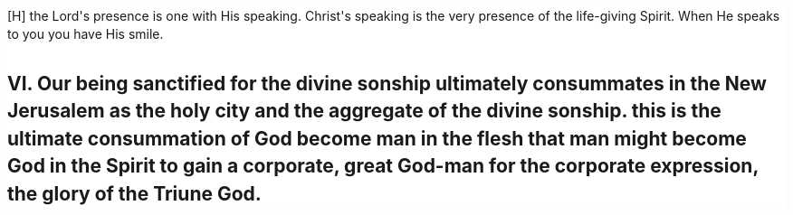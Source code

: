 [H] the Lord's presence is one with His speaking. Christ's speaking is the very presence of the life-giving Spirit. When He speaks to you you have His smile. 

## VI. Our being sanctified for the divine sonship ultimately consummates in the New Jerusalem as the holy city and the aggregate of the divine sonship. this is the ultimate consummation of God become man in the flesh that man might become God in the Spirit to gain a corporate, great God-man for the corporate expression, the glory of the Triune God.







